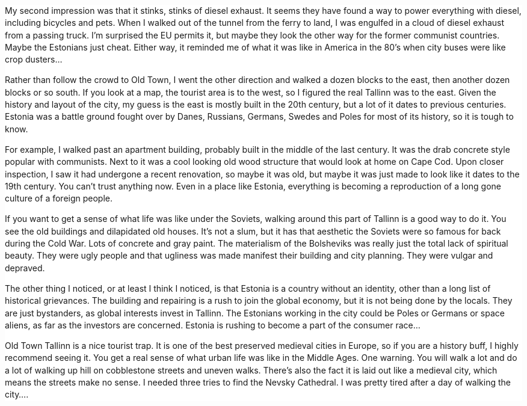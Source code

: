 My second impression was that it stinks, stinks of diesel exhaust. It
seems they have found a way to power everything with diesel, including
bicycles and pets. When I walked out of the tunnel from the ferry to
land, I was engulfed in a cloud of diesel exhaust from a passing truck.
I’m surprised the EU permits it, but maybe they look the other way for
the former communist countries. Maybe the Estonians just cheat. Either
way, it reminded me of what it was like in America in the 80’s when city
buses were like crop dusters…

Rather than follow the crowd to Old Town, I went the other direction and
walked a dozen blocks to the east, then another dozen blocks or so
south. If you look at a map, the tourist area is to the west, so I
figured the real Tallinn was to the east. Given the history and layout
of the city, my guess is the east is mostly built in the 20th century,
but a lot of it dates to previous centuries. Estonia was a battle ground
fought over by Danes, Russians, Germans, Swedes and Poles for most of
its history, so it is tough to know.

For example, I walked past an apartment building, probably built in the
middle of the last century. It was the drab concrete style popular with
communists. Next to it was a cool looking old wood structure that would
look at home on Cape Cod. Upon closer inspection, I saw it had undergone
a recent renovation, so maybe it was old, but maybe it was just made to
look like it dates to the 19th century. You can’t trust anything now.
Even in a place like Estonia, everything is becoming a reproduction of a
long gone culture of a foreign people.

If you want to get a sense of what life was like under the Soviets,
walking around this part of Tallinn is a good way to do it. You see the
old buildings and dilapidated old houses. It’s not a slum, but it has
that aesthetic the Soviets were so famous for back during the Cold War.
Lots of concrete and gray paint. The materialism of the Bolsheviks was
really just the total lack of spiritual beauty. They were ugly people
and that ugliness was made manifest their building and city planning.
They were vulgar and depraved.

The other thing I noticed, or at least I think I noticed, is that
Estonia is a country without an identity, other than a long list of
historical grievances. The building and repairing is a rush to join the
global economy, but it is not being done by the locals. They are just
bystanders, as global interests invest in Tallinn. The Estonians working
in the city could be Poles or Germans or space aliens, as far as the
investors are concerned. Estonia is rushing to become a part of the
consumer race…

Old Town Tallinn is a nice tourist trap. It is one of the best preserved
medieval cities in Europe, so if you are a history buff, I highly
recommend seeing it. You get a real sense of what urban life was like in
the Middle Ages. One warning. You will walk a lot and do a lot of
walking up hill on cobblestone streets and uneven walks. There’s also
the fact it is laid out like a medieval city, which means the streets
make no sense. I needed three tries to find the Nevsky Cathedral. I was
pretty tired after a day of walking the city….
